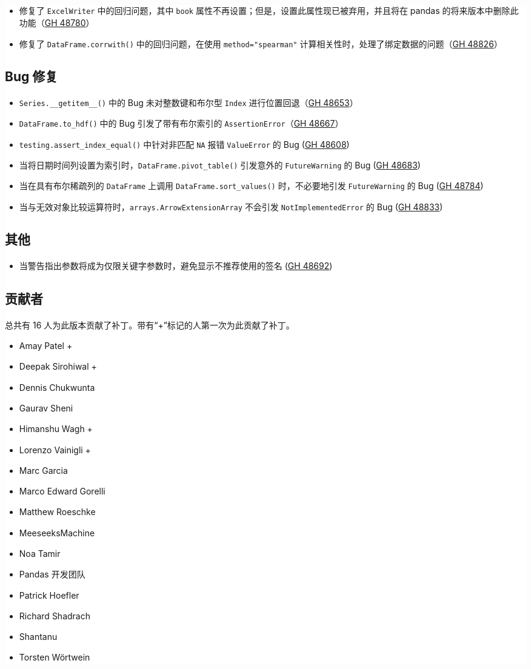 +   修复了 `ExcelWriter` 中的回归问题，其中 `book` 属性不再设置；但是，设置此属性现已被弃用，并且将在 pandas 的将来版本中删除此功能（[GH 48780](https://github.com/pandas-dev/pandas/issues/48780)）

+   修复了 `DataFrame.corrwith()` 中的回归问题，在使用 `method="spearman"` 计算相关性时，处理了绑定数据的问题（[GH 48826](https://github.com/pandas-dev/pandas/issues/48826)）

## Bug 修复

+   `Series.__getitem__()` 中的 Bug 未对整数键和布尔型 `Index` 进行位置回退（[GH 48653](https://github.com/pandas-dev/pandas/issues/48653)）

+   `DataFrame.to_hdf()` 中的 Bug 引发了带有布尔索引的 `AssertionError`（[GH 48667](https://github.com/pandas-dev/pandas/issues/48667)）

+   `testing.assert_index_equal()` 中针对非匹配 `NA` 报错 `ValueError` 的 Bug ([GH 48608](https://github.com/pandas-dev/pandas/issues/48608))

+   当将日期时间列设置为索引时，`DataFrame.pivot_table()` 引发意外的 `FutureWarning` 的 Bug ([GH 48683](https://github.com/pandas-dev/pandas/issues/48683))

+   当在具有布尔稀疏列的 `DataFrame` 上调用 `DataFrame.sort_values()` 时，不必要地引发 `FutureWarning` 的 Bug ([GH 48784](https://github.com/pandas-dev/pandas/issues/48784))

+   当与无效对象比较运算符时，`arrays.ArrowExtensionArray` 不会引发 `NotImplementedError` 的 Bug ([GH 48833](https://github.com/pandas-dev/pandas/issues/48833))

## 其他

+   当警告指出参数将成为仅限关键字参数时，避免显示不推荐使用的签名 ([GH 48692](https://github.com/pandas-dev/pandas/issues/48692))

## 贡献者

总共有 16 人为此版本贡献了补丁。带有“+”标记的人第一次为此贡献了补丁。

+   Amay Patel +

+   Deepak Sirohiwal +

+   Dennis Chukwunta

+   Gaurav Sheni

+   Himanshu Wagh +

+   Lorenzo Vainigli +

+   Marc Garcia

+   Marco Edward Gorelli

+   Matthew Roeschke

+   MeeseeksMachine

+   Noa Tamir

+   Pandas 开发团队

+   Patrick Hoefler

+   Richard Shadrach

+   Shantanu

+   Torsten Wörtwein
